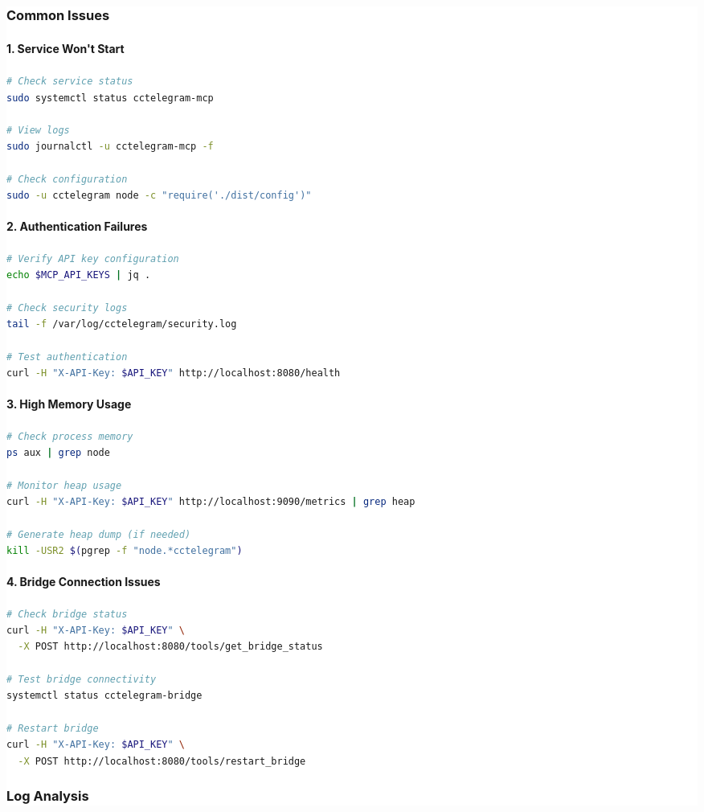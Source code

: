 ### Common Issues

#### 1. Service Won't Start
```bash
# Check service status
sudo systemctl status cctelegram-mcp

# View logs
sudo journalctl -u cctelegram-mcp -f

# Check configuration
sudo -u cctelegram node -c "require('./dist/config')"
```

#### 2. Authentication Failures
```bash
# Verify API key configuration
echo $MCP_API_KEYS | jq .

# Check security logs  
tail -f /var/log/cctelegram/security.log

# Test authentication
curl -H "X-API-Key: $API_KEY" http://localhost:8080/health
```

#### 3. High Memory Usage
```bash
# Check process memory
ps aux | grep node

# Monitor heap usage
curl -H "X-API-Key: $API_KEY" http://localhost:9090/metrics | grep heap

# Generate heap dump (if needed)
kill -USR2 $(pgrep -f "node.*cctelegram")
```

#### 4. Bridge Connection Issues
```bash
# Check bridge status
curl -H "X-API-Key: $API_KEY" \
  -X POST http://localhost:8080/tools/get_bridge_status

# Test bridge connectivity
systemctl status cctelegram-bridge

# Restart bridge
curl -H "X-API-Key: $API_KEY" \
  -X POST http://localhost:8080/tools/restart_bridge
```

### Log Analysis
